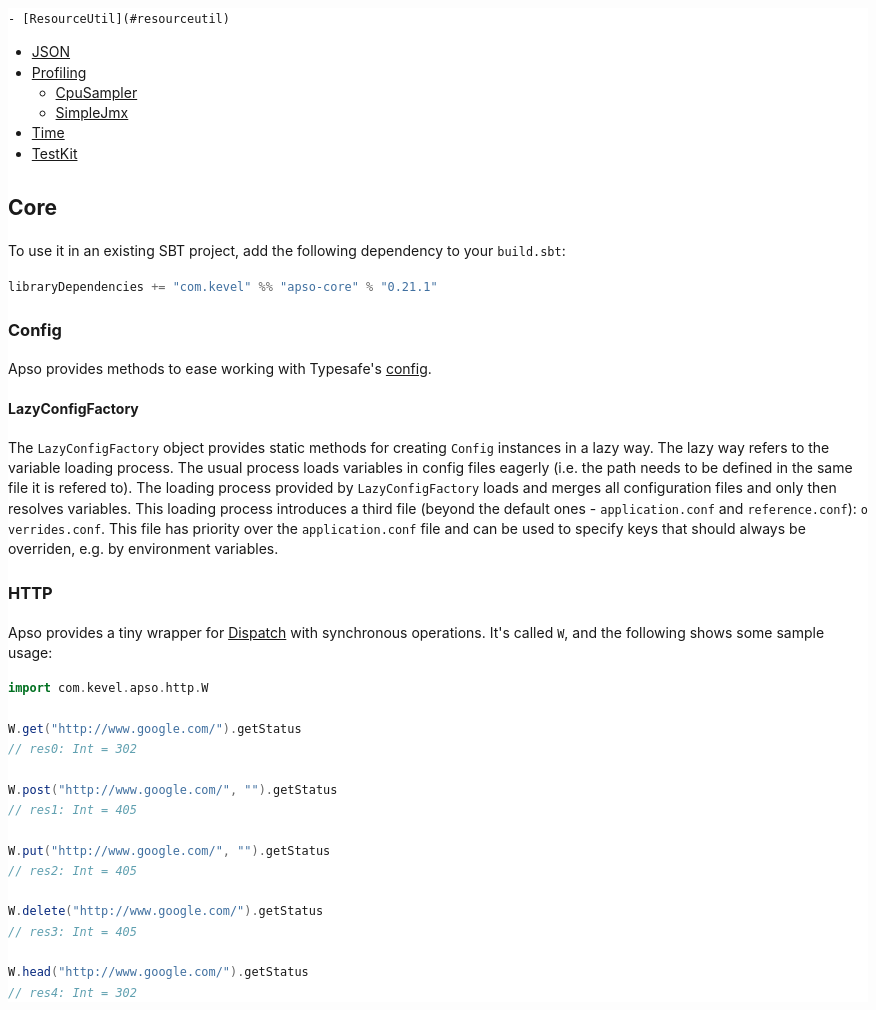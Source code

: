     - [ResourceUtil](#resourceutil)
- [JSON](#json)
- [Profiling](#profiling)
    - [CpuSampler](#cpusampler)
    - [SimpleJmx](#simplejmx)
- [Time](#time)
- [TestKit](#testkit)

## Core

To use it in an existing SBT project, add the following dependency to your `build.sbt`:

```scala
libraryDependencies += "com.kevel" %% "apso-core" % "0.21.1"
```

### Config

Apso provides methods to ease working with Typesafe's [config](https://github.com/typesafehub/config).

#### LazyConfigFactory

The `LazyConfigFactory` object provides static methods for creating `Config` instances in a lazy way. The lazy way refers to the variable loading process. The usual process loads variables in config files eagerly (i.e. the path needs to be defined in the same file it is refered to). The loading process provided by `LazyConfigFactory` loads and merges all configuration files and only then resolves variables. This loading process introduces a third file (beyond the default ones - `application.conf` and `reference.conf`): `overrides.conf`. This file has priority over the `application.conf` file and can be used to specify keys that should always be overriden, e.g. by environment variables.

### HTTP

Apso provides a tiny wrapper for [Dispatch](http://dispatch.databinder.net/) with synchronous operations. It's called `W`, and the following shows some sample usage:

```scala
import com.kevel.apso.http.W

W.get("http://www.google.com/").getStatus
// res0: Int = 302

W.post("http://www.google.com/", "").getStatus
// res1: Int = 405

W.put("http://www.google.com/", "").getStatus
// res2: Int = 405

W.delete("http://www.google.com/").getStatus
// res3: Int = 405

W.head("http://www.google.com/").getStatus
// res4: Int = 302
```
